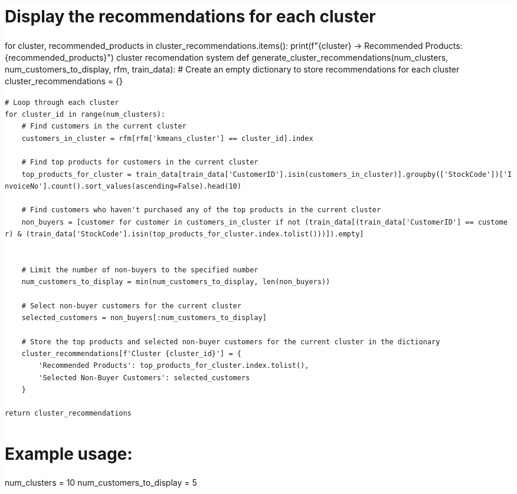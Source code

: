 # Display the recommendations for each cluster
for cluster, recommended_products in cluster_recommendations.items():
    print(f"{cluster} -> Recommended Products: {recommended_products}")
cluster recomendation system
def generate_cluster_recommendations(num_clusters, num_customers_to_display, rfm, train_data):
    # Create an empty dictionary to store recommendations for each cluster
    cluster_recommendations = {}

    # Loop through each cluster
    for cluster_id in range(num_clusters):
        # Find customers in the current cluster
        customers_in_cluster = rfm[rfm['kmeans_cluster'] == cluster_id].index

        # Find top products for customers in the current cluster
        top_products_for_cluster = train_data[train_data['CustomerID'].isin(customers_in_cluster)].groupby(['StockCode'])['InvoiceNo'].count().sort_values(ascending=False).head(10)

        # Find customers who haven't purchased any of the top products in the current cluster
        non_buyers = [customer for customer in customers_in_cluster if not (train_data[(train_data['CustomerID'] == customer) & (train_data['StockCode'].isin(top_products_for_cluster.index.tolist()))]).empty]


        # Limit the number of non-buyers to the specified number
        num_customers_to_display = min(num_customers_to_display, len(non_buyers))

        # Select non-buyer customers for the current cluster
        selected_customers = non_buyers[:num_customers_to_display]

        # Store the top products and selected non-buyer customers for the current cluster in the dictionary
        cluster_recommendations[f'Cluster {cluster_id}'] = {
            'Recommended Products': top_products_for_cluster.index.tolist(),
            'Selected Non-Buyer Customers': selected_customers
        }

    return cluster_recommendations

# Example usage:
num_clusters = 10
num_customers_to_display = 5
